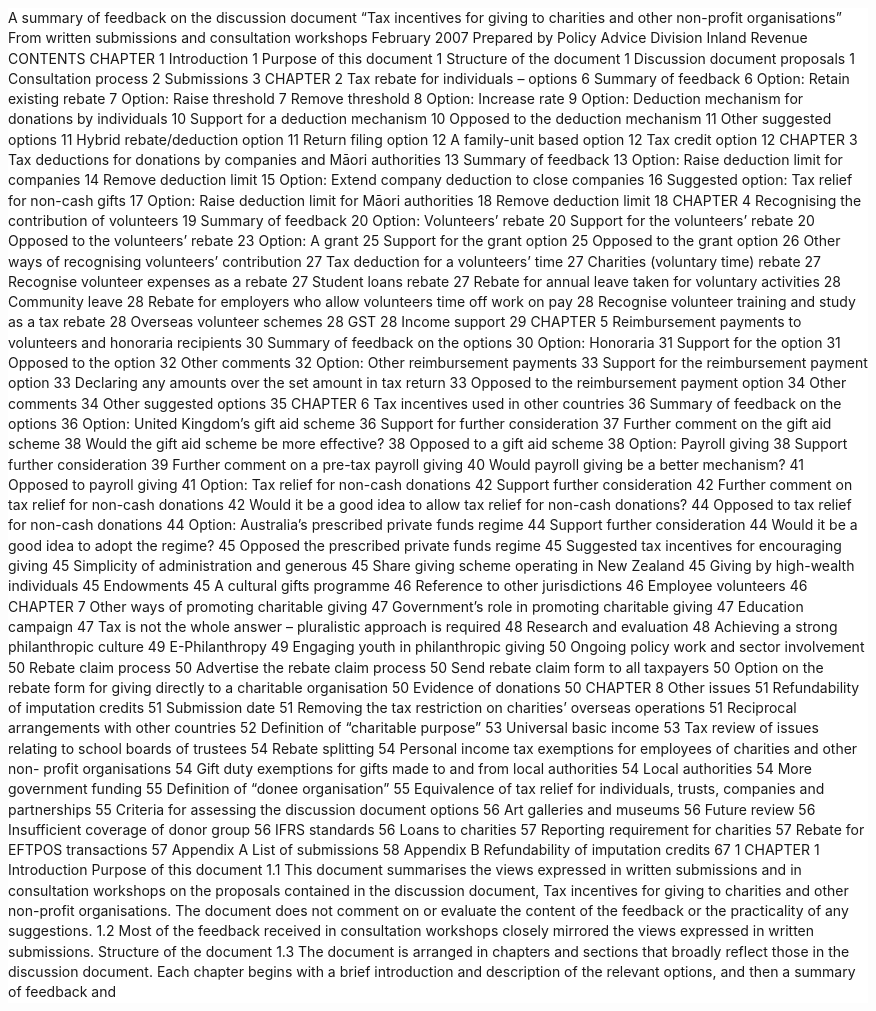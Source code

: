 A summary of feedback on the discussion document “Tax incentives for giving to charities and other non-profit organisations” From written submissions and consultation workshops February 2007 Prepared by Policy Advice Division Inland Revenue CONTENTS CHAPTER 1 Introduction 1 Purpose of this document 1 Structure of the document 1 Discussion document proposals 1 Consultation process 2 Submissions 3 CHAPTER 2 Tax rebate for individuals – options 6 Summary of feedback 6 Option: Retain existing rebate 7 Option: Raise threshold 7 Remove threshold 8 Option: Increase rate 9 Option: Deduction mechanism for donations by individuals 10 Support for a deduction mechanism 10 Opposed to the deduction mechanism 11 Other suggested options 11 Hybrid rebate/deduction option 11 Return filing option 12 A family-unit based option 12 Tax credit option 12 CHAPTER 3 Tax deductions for donations by companies and Māori authorities 13 Summary of feedback 13 Option: Raise deduction limit for companies 14 Remove deduction limit 15 Option: Extend company deduction to close companies 16 Suggested option: Tax relief for non-cash gifts 17 Option: Raise deduction limit for Māori authorities 18 Remove deduction limit 18 CHAPTER 4 Recognising the contribution of volunteers 19 Summary of feedback 20 Option: Volunteers’ rebate 20 Support for the volunteers’ rebate 20 Opposed to the volunteers’ rebate 23 Option: A grant 25 Support for the grant option 25 Opposed to the grant option 26 Other ways of recognising volunteers’ contribution 27 Tax deduction for a volunteers’ time 27 Charities (voluntary time) rebate 27 Recognise volunteer expenses as a rebate 27 Student loans rebate 27 Rebate for annual leave taken for voluntary activities 28 Community leave 28 Rebate for employers who allow volunteers time off work on pay 28 Recognise volunteer training and study as a tax rebate 28 Overseas volunteer schemes 28 GST 28 Income support 29 CHAPTER 5 Reimbursement payments to volunteers and honoraria recipients 30 Summary of feedback on the options 30 Option: Honoraria 31 Support for the option 31 Opposed to the option 32 Other comments 32 Option: Other reimbursement payments 33 Support for the reimbursement payment option 33 Declaring any amounts over the set amount in tax return 33 Opposed to the reimbursement payment option 34 Other comments 34 Other suggested options 35 CHAPTER 6 Tax incentives used in other countries 36 Summary of feedback on the options 36 Option: United Kingdom’s gift aid scheme 36 Support for further consideration 37 Further comment on the gift aid scheme 38 Would the gift aid scheme be more effective? 38 Opposed to a gift aid scheme 38 Option: Payroll giving 38 Support further consideration 39 Further comment on a pre-tax payroll giving 40 Would payroll giving be a better mechanism? 41 Opposed to payroll giving 41 Option: Tax relief for non-cash donations 42 Support further consideration 42 Further comment on tax relief for non-cash donations 42 Would it be a good idea to allow tax relief for non-cash donations? 44 Opposed to tax relief for non-cash donations 44 Option: Australia’s prescribed private funds regime 44 Support further consideration 44 Would it be a good idea to adopt the regime? 45 Opposed the prescribed private funds regime 45 Suggested tax incentives for encouraging giving 45 Simplicity of administration and generous 45 Share giving scheme operating in New Zealand 45 Giving by high-wealth individuals 45 Endowments 45 A cultural gifts programme 46 Reference to other jurisdictions 46 Employee volunteers 46 CHAPTER 7 Other ways of promoting charitable giving 47 Government’s role in promoting charitable giving 47 Education campaign 47 Tax is not the whole answer – pluralistic approach is required 48 Research and evaluation 48 Achieving a strong philanthropic culture 49 E-Philanthropy 49 Engaging youth in philanthropic giving 50 Ongoing policy work and sector involvement 50 Rebate claim process 50 Advertise the rebate claim process 50 Send rebate claim form to all taxpayers 50 Option on the rebate form for giving directly to a charitable organisation 50 Evidence of donations 50 CHAPTER 8 Other issues 51 Refundability of imputation credits 51 Submission date 51 Removing the tax restriction on charities’ overseas operations 51 Reciprocal arrangements with other countries 52 Definition of “charitable purpose” 53 Universal basic income 53 Tax review of issues relating to school boards of trustees 54 Rebate splitting 54 Personal income tax exemptions for employees of charities and other non- profit organisations 54 Gift duty exemptions for gifts made to and from local authorities 54 Local authorities 54 More government funding 55 Definition of “donee organisation” 55 Equivalence of tax relief for individuals, trusts, companies and partnerships 55 Criteria for assessing the discussion document options 56 Art galleries and museums 56 Future review 56 Insufficient coverage of donor group 56 IFRS standards 56 Loans to charities 57 Reporting requirement for charities 57 Rebate for EFTPOS transactions 57 Appendix A List of submissions 58 Appendix B Refundability of imputation credits 67 1 CHAPTER 1 Introduction Purpose of this document 1.1 This document summarises the views expressed in written submissions and in consultation workshops on the proposals contained in the discussion document, Tax incentives for giving to charities and other non-profit organisations. The document does not comment on or evaluate the content of the feedback or the practicality of any suggestions. 1.2 Most of the feedback received in consultation workshops closely mirrored the views expressed in written submissions. Structure of the document 1.3 The document is arranged in chapters and sections that broadly reflect those in the discussion document. Each chapter begins with a brief introduction and description of the relevant options, and then a summary of feedback and